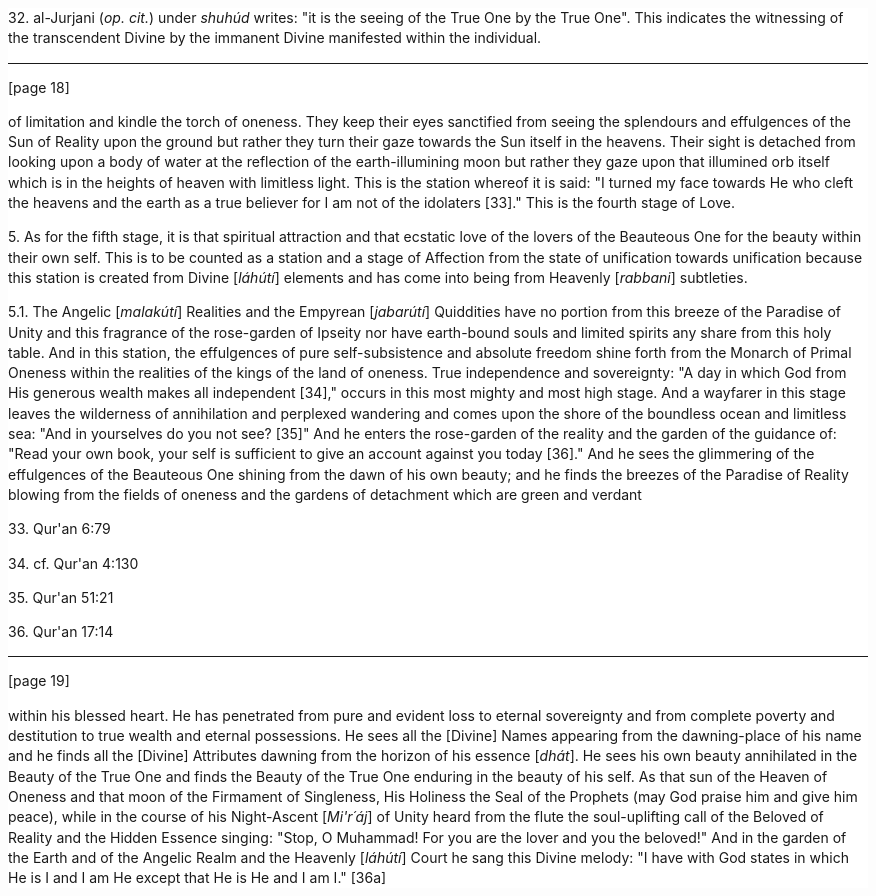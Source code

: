 32\. al-Jurjani (_op. cit._) under _shuhúd_ writes: "it is the seeing of the True One by the True One". This indicates the witnessing of the transcendent Divine by the immanent Divine manifested within the individual.

* * *

\[page 18\]

of limitation and kindle the torch of oneness. They keep their eyes sanctified from seeing the splendours and effulgences of the Sun of Reality upon the ground but rather they turn their gaze towards the Sun itself in the heavens. Their sight is detached from looking upon a body of water at the reflection of the earth-illumining moon but rather they gaze upon that illumined orb itself which is in the heights of heaven with limitless light. This is the station whereof it is said: "I turned my face towards He who cleft the heavens and the earth as a true believer for I am not of the idolaters \[33\]." This is the fourth stage of Love.

5\. As for the fifth stage, it is that spiritual attraction and that ecstatic love of the lovers of the Beauteous One for the beauty within their own self. This is to be counted as a station and a stage of Affection from the state of unification towards unification because this station is created from Divine \[_láhútí_\] elements and has come into being from Heavenly \[_rabbani_\] subtleties.

5.1. The Angelic \[_malakútí_\] Realities and the Empyrean \[_jabarútí_\] Quiddities have no portion from this breeze of the Paradise of Unity and this fragrance of the rose-garden of Ipseity nor have earth-bound souls and limited spirits any share from this holy table. And in this station, the effulgences of pure self-subsistence and absolute freedom shine forth from the Monarch of Primal Oneness within the realities of the kings of the land of oneness. True independence and sovereignty: "A day in which God from His generous wealth makes all independent \[34\]," occurs in this most mighty and most high stage. And a wayfarer in this stage leaves the wilderness of annihilation and perplexed wandering and comes upon the shore of the boundless ocean and limitless sea: "And in yourselves do you not see? \[35\]" And he enters the rose-garden of the reality and the garden of the guidance of: "Read your own book, your self is sufficient to give an account against you today \[36\]." And he sees the glimmering of the effulgences of the Beauteous One shining from the dawn of his own beauty; and he finds the breezes of the Paradise of Reality blowing from the fields of oneness and the gardens of detachment which are green and verdant

33\. Qur'an 6:79

34\. cf. Qur'an 4:130

35\. Qur'an 51:21

36\. Qur'an 17:14

* * *

\[page 19\]

within his blessed heart. He has penetrated from pure and evident loss to eternal sovereignty and from complete poverty and destitution to true wealth and eternal possessions. He sees all the \[Divine\] Names appearing from the dawning-place of his name and he finds all the \[Divine\] Attributes dawning from the horizon of his essence \[_dhát_\]. He sees his own beauty annihilated in the Beauty of the True One and finds the Beauty of the True One enduring in the beauty of his self. As that sun of the Heaven of Oneness and that moon of the Firmament of Singleness, His Holiness the Seal of the Prophets (may God praise him and give him peace), while in the course of his Night-Ascent \[_Mi'r´áj_\] of Unity heard from the flute the soul-uplifting call of the Beloved of Reality and the Hidden Essence singing: "Stop, O Muhammad! For you are the lover and you the beloved!" And in the garden of the Earth and of the Angelic Realm and the Heavenly \[_láhútí_\] Court he sang this Divine melody: "I have with God states in which He is I and I am He except that He is He and I am I." \[36a\]
